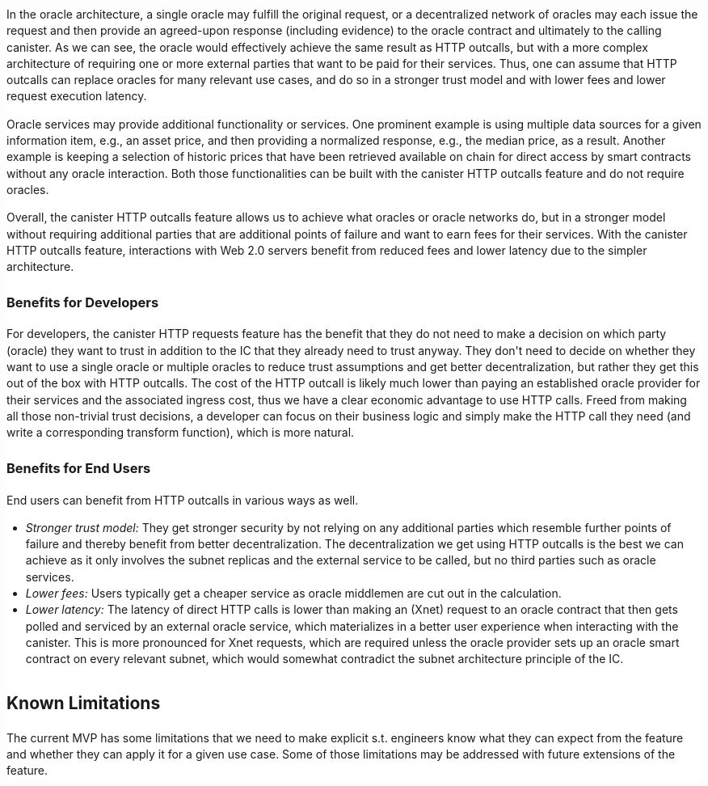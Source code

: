 In the oracle architecture, a single oracle may fulfill the original request, or a decentralized network of oracles may each issue the request and then provide an agreed-upon response (including evidence) to the oracle contract and ultimately to the calling canister. As we can see, the oracle would effectively achieve the same result as HTTP outcalls, but with a more complex architecture of requiring one or more external parties that want to be paid for their services. Thus, one can assume that HTTP outcalls can replace oracles for many relevant use cases, and do so in a stronger trust model and with lower fees and lower request execution latency.

Oracle services may provide additional functionality or services. One prominent example is using multiple data sources for a given information item, e.g., an asset price, and then providing a normalized response, e.g., the median price, as a result. Another example is keeping a selection of historic prices that have been retrieved available on chain for direct access by smart contracts without any oracle interaction. Both those functionalities can be built with the canister HTTP outcalls feature and do not require oracles.

Overall, the canister HTTP outcalls feature allows us to achieve what oracles or oracle networks do, but in a stronger model without requiring additional parties that are additional points of failure and want to earn fees for their services. With the canister HTTP outcalls feature, interactions with Web 2.0 servers benefit from reduced fees and lower latency due to the simpler architecture.

### Benefits for Developers

For developers, the canister HTTP requests feature has the benefit that they do not need to make a decision on which party (oracle) they want to trust in addition to the IC that they already need to trust anyway. They don't need to decide on whether they want to use a single oracle or multiple oracles to reduce trust assumptions and get better decentralization, but rather they get this out of the box with HTTP outcalls. The cost of the HTTP outcall is likely much lower than paying an established oracle provider for their services and the associated ingress cost, thus we have a clear economic advantage to use HTTP calls. Freed from making all those non-trivial trust decisions, a developer can focus on their business logic and simply make the HTTP call they need (and write a corresponding transform function), which is more natural.

### Benefits for End Users

End users can benefit from HTTP outcalls in various ways as well.
* *Stronger trust model:* They get stronger security by not relying on any additional parties which resemble further points of failure and thereby benefit from better decentralization. The decentralization we get using HTTP outcalls is the best we can achieve as it only involves the subnet replicas and the external service to be called, but no third parties such as oracle services.
* *Lower fees:* Users typically get a cheaper service as oracle middlemen are cut out in the calculation.
* *Lower latency:* The latency of direct HTTP calls is lower than making an (Xnet) request to an oracle contract that then gets polled and serviced by an external oracle service, which materializes in a better user experience when interacting with the canister. This is more pronounced for Xnet requests, which are required unless the oracle provider sets up an oracle smart contract on every relevant subnet, which would somewhat contradict the subnet architecture principle of the IC.

## Known Limitations

The current MVP has some limitations that we need to make explicit s.t. engineers know what they can expect from the feature and whether they can apply it for a given use case. Some of those limitations may be addressed with future extensions of the feature.
